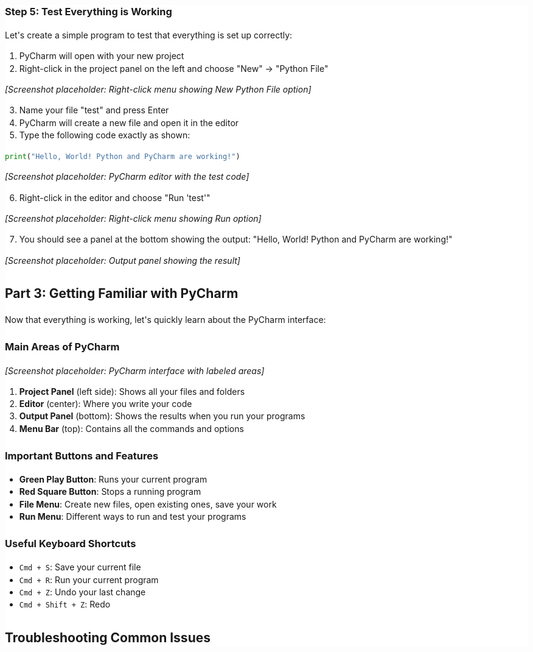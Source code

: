 ### Step 5: Test Everything is Working

Let's create a simple program to test that everything is set up correctly:

1. PyCharm will open with your new project
2. Right-click in the project panel on the left and choose "New" → "Python File"

*[Screenshot placeholder: Right-click menu showing New Python File option]*

3. Name your file "test" and press Enter
4. PyCharm will create a new file and open it in the editor
5. Type the following code exactly as shown:

```python
print("Hello, World! Python and PyCharm are working!")
```

*[Screenshot placeholder: PyCharm editor with the test code]*

6. Right-click in the editor and choose "Run 'test'"

*[Screenshot placeholder: Right-click menu showing Run option]*

7. You should see a panel at the bottom showing the output: "Hello, World! Python and PyCharm are working!"

*[Screenshot placeholder: Output panel showing the result]*

## Part 3: Getting Familiar with PyCharm

Now that everything is working, let's quickly learn about the PyCharm interface:

### Main Areas of PyCharm

*[Screenshot placeholder: PyCharm interface with labeled areas]*

1. **Project Panel** (left side): Shows all your files and folders
2. **Editor** (center): Where you write your code
3. **Output Panel** (bottom): Shows the results when you run your programs
4. **Menu Bar** (top): Contains all the commands and options

### Important Buttons and Features

- **Green Play Button**: Runs your current program
- **Red Square Button**: Stops a running program
- **File Menu**: Create new files, open existing ones, save your work
- **Run Menu**: Different ways to run and test your programs

### Useful Keyboard Shortcuts

- `Cmd + S`: Save your current file
- `Cmd + R`: Run your current program
- `Cmd + Z`: Undo your last change
- `Cmd + Shift + Z`: Redo

## Troubleshooting Common Issues
